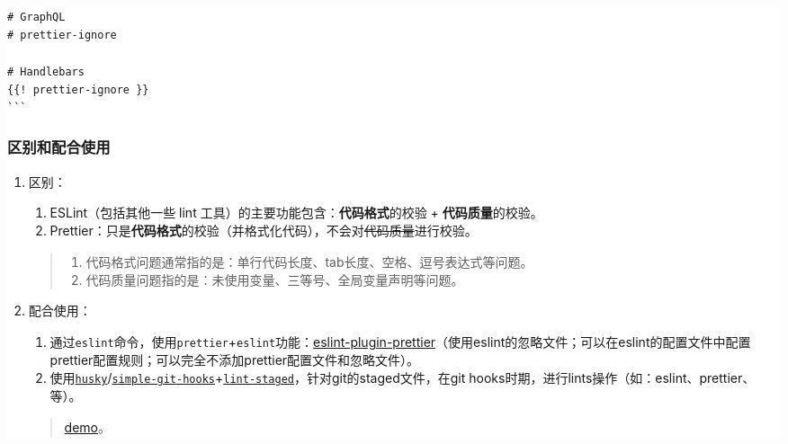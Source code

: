     # GraphQL
    # prettier-ignore

    # Handlebars
    {{! prettier-ignore }}
    ```

### 区别和配合使用
1. 区别：

    1. ESLint（包括其他一些 lint 工具）的主要功能包含：**代码格式**的校验 + **代码质量**的校验。
    2. Prettier：只是**代码格式**的校验（并格式化代码），不会对~~代码质量~~进行校验。

    >1. 代码格式问题通常指的是：单行代码长度、tab长度、空格、逗号表达式等问题。
    >2. 代码质量问题指的是：未使用变量、三等号、全局变量声明等问题。
2. 配合使用：

    1. 通过`eslint`命令，使用`prettier`+`eslint`功能：[eslint-plugin-prettier](https://github.com/prettier/eslint-plugin-prettier)（使用eslint的忽略文件；可以在eslint的配置文件中配置prettier配置规则；可以完全不添加prettier配置文件和忽略文件）。
    2. 使用[`husky`](https://github.com/typicode/husky)/[`simple-git-hooks`](https://github.com/toplenboren/simple-git-hooks)+[`lint-staged`](https://github.com/okonet/lint-staged)，针对git的staged文件，在git hooks时期，进行lints操作（如：eslint、prettier、等）。

    >[demo](./demo)。
